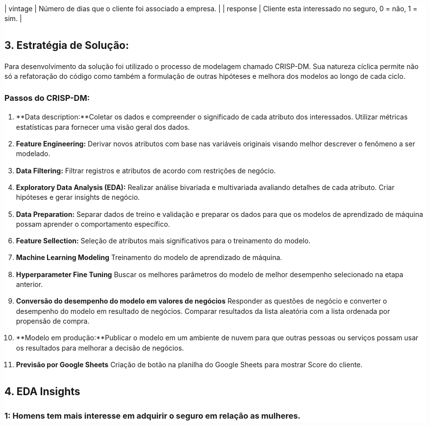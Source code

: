 | vintage                          | Número de dias que o cliente foi associado a empresa. |
| response                         | Cliente esta interessado no seguro, 0 = não, 1 = sim.       |



## 3. Estratégia de Solução:

Para desenvolvimento da solução foi utilizado o processo de modelagem chamado CRISP-DM. Sua natureza cíclica permite não só a refatoração do código como também a formulação de outras hipóteses e melhora dos modelos ao longo de cada ciclo.



### Passos do CRISP-DM:
1. **Data description:**Coletar os dados e compreender o significado de cada atributo dos interessados. Utilizar métricas estatísticas para fornecer uma visão geral dos dados.

2. **Feature Engineering:** Derivar novos atributos com base nas variáveis originais visando melhor descrever o fenômeno a ser modelado.

3. **Data Filtering:** Filtrar registros e atributos de acordo com restrições de negócio.

4. **Exploratory Data Analysis (EDA):** Realizar análise bivariada e multivariada avaliando detalhes de cada atributo. Criar hipóteses e gerar insights de negócio.

5. **Data Preparation:** Separar dados de treino e validação e preparar os dados para que os modelos de aprendizado de máquina possam aprender o comportamento específico.

6. **Feature Sellection:** Seleção de atributos mais significativos para o treinamento do modelo.

7. **Machine Learning Modeling** Treinamento do modelo de aprendizado de máquina.

7. **Hyperparameter Fine Tuning** Buscar os melhores parâmetros do modelo de melhor desempenho selecionado na etapa anterior. 

8. **Conversão do desempenho do modelo em valores de negócios** Responder as questões de negócio e converter o desempenho do modelo em resultado de negócios. Comparar resultados da lista aleatória com a lista ordenada por propensão de compra.

9. **Modelo em produção:**Publicar o modelo em um ambiente de nuvem para que outras pessoas ou serviços possam usar os resultados para melhorar a decisão de negócios.

10. **Previsão por Google Sheets** Criação de botão na planilha do Google Sheets para mostrar Score do cliente.


## 4. EDA Insights

### 1: Homens tem mais interesse em adquirir o seguro em relação as mulheres.

